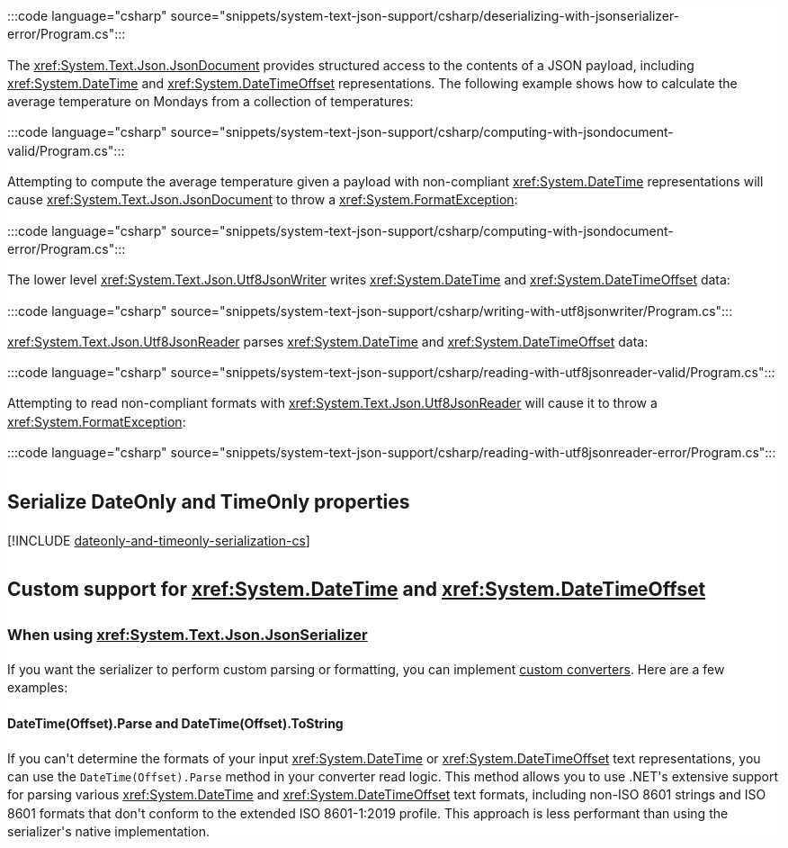 :::code language="csharp" source="snippets/system-text-json-support/csharp/deserializing-with-jsonserializer-error/Program.cs":::

The <xref:System.Text.Json.JsonDocument> provides structured access to the contents of a JSON payload, including <xref:System.DateTime>
and <xref:System.DateTimeOffset> representations. The following example shows how to calculate the average
temperature on Mondays from a collection of temperatures:

:::code language="csharp" source="snippets/system-text-json-support/csharp/computing-with-jsondocument-valid/Program.cs":::

Attempting to compute the average temperature given a payload with non-compliant <xref:System.DateTime> representations will cause <xref:System.Text.Json.JsonDocument> to throw a <xref:System.FormatException>:

:::code language="csharp" source="snippets/system-text-json-support/csharp/computing-with-jsondocument-error/Program.cs":::

The lower level <xref:System.Text.Json.Utf8JsonWriter> writes <xref:System.DateTime> and <xref:System.DateTimeOffset> data:

:::code language="csharp" source="snippets/system-text-json-support/csharp/writing-with-utf8jsonwriter/Program.cs":::

<xref:System.Text.Json.Utf8JsonReader> parses <xref:System.DateTime> and <xref:System.DateTimeOffset> data:

:::code language="csharp" source="snippets/system-text-json-support/csharp/reading-with-utf8jsonreader-valid/Program.cs":::

Attempting to read non-compliant formats with <xref:System.Text.Json.Utf8JsonReader> will cause it to throw a <xref:System.FormatException>:

:::code language="csharp" source="snippets/system-text-json-support/csharp/reading-with-utf8jsonreader-error/Program.cs":::

## Serialize DateOnly and TimeOnly properties

[!INCLUDE [dateonly-and-timeonly-serialization-cs](includes/dateonly-and-timeonly-serialization-cs.md)]

## Custom support for <xref:System.DateTime> and <xref:System.DateTimeOffset>

### When using <xref:System.Text.Json.JsonSerializer>

If you want the serializer to perform custom parsing or formatting, you can implement [custom converters](xref:System.Text.Json.Serialization.JsonConverter%601).
Here are a few examples:

#### DateTime(Offset).Parse and DateTime(Offset).ToString

If you can't determine the formats of your input <xref:System.DateTime> or <xref:System.DateTimeOffset> text representations, you can use the `DateTime(Offset).Parse` method in your converter read logic.
This method allows you to use .NET's extensive support for parsing various <xref:System.DateTime> and <xref:System.DateTimeOffset> text formats, including non-ISO 8601 strings and ISO 8601 formats that don't conform to the extended ISO 8601-1:2019 profile.
This approach is less performant than using the serializer's native implementation.
